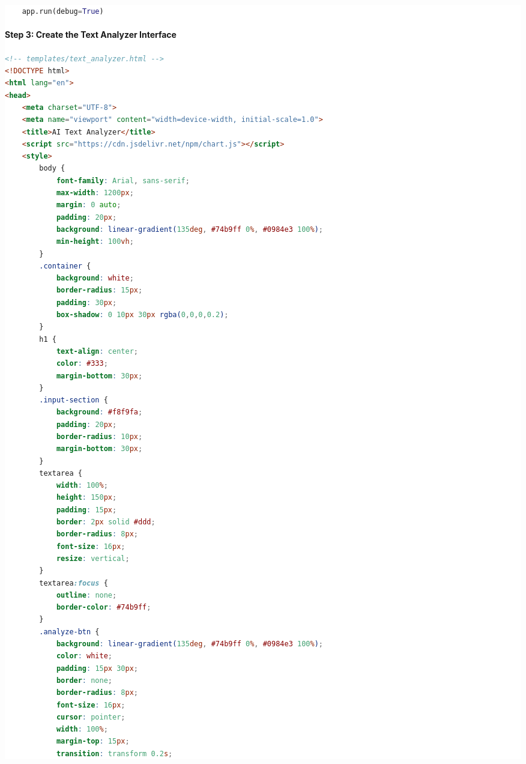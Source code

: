 ```python
    app.run(debug=True)
```

#### **Step 3: Create the Text Analyzer Interface**
```html
<!-- templates/text_analyzer.html -->
<!DOCTYPE html>
<html lang="en">
<head>
    <meta charset="UTF-8">
    <meta name="viewport" content="width=device-width, initial-scale=1.0">
    <title>AI Text Analyzer</title>
    <script src="https://cdn.jsdelivr.net/npm/chart.js"></script>
    <style>
        body {
            font-family: Arial, sans-serif;
            max-width: 1200px;
            margin: 0 auto;
            padding: 20px;
            background: linear-gradient(135deg, #74b9ff 0%, #0984e3 100%);
            min-height: 100vh;
        }
        .container {
            background: white;
            border-radius: 15px;
            padding: 30px;
            box-shadow: 0 10px 30px rgba(0,0,0,0.2);
        }
        h1 {
            text-align: center;
            color: #333;
            margin-bottom: 30px;
        }
        .input-section {
            background: #f8f9fa;
            padding: 20px;
            border-radius: 10px;
            margin-bottom: 30px;
        }
        textarea {
            width: 100%;
            height: 150px;
            padding: 15px;
            border: 2px solid #ddd;
            border-radius: 8px;
            font-size: 16px;
            resize: vertical;
        }
        textarea:focus {
            outline: none;
            border-color: #74b9ff;
        }
        .analyze-btn {
            background: linear-gradient(135deg, #74b9ff 0%, #0984e3 100%);
            color: white;
            padding: 15px 30px;
            border: none;
            border-radius: 8px;
            font-size: 16px;
            cursor: pointer;
            width: 100%;
            margin-top: 15px;
            transition: transform 0.2s;
```